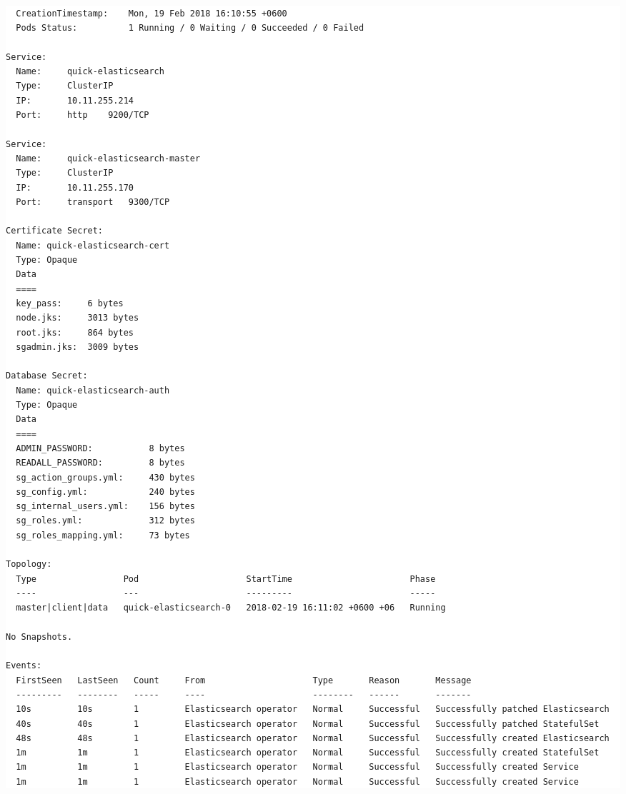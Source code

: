```console
  CreationTimestamp:    Mon, 19 Feb 2018 16:10:55 +0600
  Pods Status:          1 Running / 0 Waiting / 0 Succeeded / 0 Failed

Service:
  Name:		quick-elasticsearch
  Type:		ClusterIP
  IP:		10.11.255.214
  Port:		http	9200/TCP

Service:
  Name:		quick-elasticsearch-master
  Type:		ClusterIP
  IP:		10.11.255.170
  Port:		transport	9300/TCP

Certificate Secret:
  Name:	quick-elasticsearch-cert
  Type:	Opaque
  Data
  ====
  key_pass:     6 bytes
  node.jks:     3013 bytes
  root.jks:     864 bytes
  sgadmin.jks:  3009 bytes

Database Secret:
  Name:	quick-elasticsearch-auth
  Type:	Opaque
  Data
  ====
  ADMIN_PASSWORD:           8 bytes
  READALL_PASSWORD:         8 bytes
  sg_action_groups.yml:     430 bytes
  sg_config.yml:            240 bytes
  sg_internal_users.yml:    156 bytes
  sg_roles.yml:             312 bytes
  sg_roles_mapping.yml:     73 bytes

Topology:
  Type                 Pod                     StartTime                       Phase
  ----                 ---                     ---------                       -----
  master|client|data   quick-elasticsearch-0   2018-02-19 16:11:02 +0600 +06   Running

No Snapshots.

Events:
  FirstSeen   LastSeen   Count     From                     Type       Reason       Message
  ---------   --------   -----     ----                     --------   ------       -------
  10s         10s        1         Elasticsearch operator   Normal     Successful   Successfully patched Elasticsearch
  40s         40s        1         Elasticsearch operator   Normal     Successful   Successfully patched StatefulSet
  48s         48s        1         Elasticsearch operator   Normal     Successful   Successfully created Elasticsearch
  1m          1m         1         Elasticsearch operator   Normal     Successful   Successfully created StatefulSet
  1m          1m         1         Elasticsearch operator   Normal     Successful   Successfully created Service
  1m          1m         1         Elasticsearch operator   Normal     Successful   Successfully created Service
```
